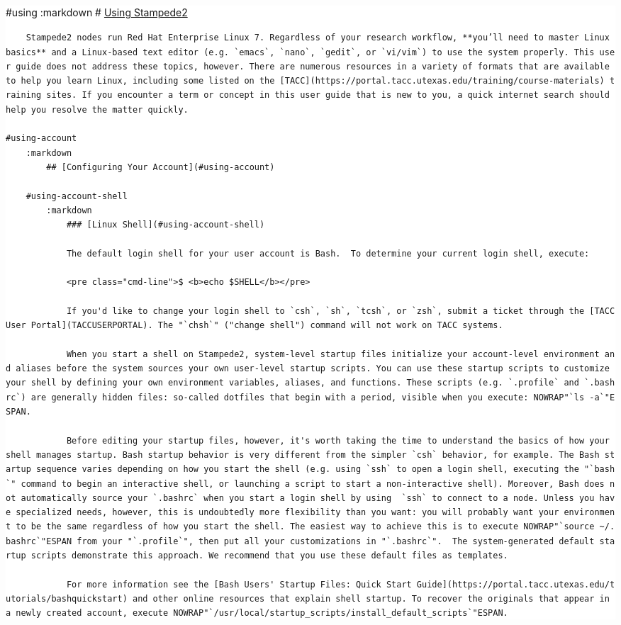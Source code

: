 #using
	:markdown
		# [Using Stampede2](#using)

		Stampede2 nodes run Red Hat Enterprise Linux 7. Regardless of your research workflow, **you’ll need to master Linux basics** and a Linux-based text editor (e.g. `emacs`, `nano`, `gedit`, or `vi/vim`) to use the system properly. This user guide does not address these topics, however. There are numerous resources in a variety of formats that are available to help you learn Linux, including some listed on the [TACC](https://portal.tacc.utexas.edu/training/course-materials) training sites. If you encounter a term or concept in this user guide that is new to you, a quick internet search should help you resolve the matter quickly.

	#using-account
		:markdown
			## [Configuring Your Account](#using-account)

		#using-account-shell
			:markdown
				### [Linux Shell](#using-account-shell)

				The default login shell for your user account is Bash.  To determine your current login shell, execute: 

				<pre class="cmd-line">$ <b>echo $SHELL</b></pre>

				If you'd like to change your login shell to `csh`, `sh`, `tcsh`, or `zsh`, submit a ticket through the [TACC User Portal](TACCUSERPORTAL). The "`chsh`" ("change shell") command will not work on TACC systems. 

				When you start a shell on Stampede2, system-level startup files initialize your account-level environment and aliases before the system sources your own user-level startup scripts. You can use these startup scripts to customize your shell by defining your own environment variables, aliases, and functions. These scripts (e.g. `.profile` and `.bashrc`) are generally hidden files: so-called dotfiles that begin with a period, visible when you execute: NOWRAP"`ls -a`"ESPAN.

				Before editing your startup files, however, it's worth taking the time to understand the basics of how your shell manages startup. Bash startup behavior is very different from the simpler `csh` behavior, for example. The Bash startup sequence varies depending on how you start the shell (e.g. using `ssh` to open a login shell, executing the "`bash`" command to begin an interactive shell, or launching a script to start a non-interactive shell). Moreover, Bash does not automatically source your `.bashrc` when you start a login shell by using  `ssh` to connect to a node. Unless you have specialized needs, however, this is undoubtedly more flexibility than you want: you will probably want your environment to be the same regardless of how you start the shell. The easiest way to achieve this is to execute NOWRAP"`source ~/.bashrc`"ESPAN from your "`.profile`", then put all your customizations in "`.bashrc`".  The system-generated default startup scripts demonstrate this approach. We recommend that you use these default files as templates.

				For more information see the [Bash Users' Startup Files: Quick Start Guide](https://portal.tacc.utexas.edu/tutorials/bashquickstart) and other online resources that explain shell startup. To recover the originals that appear in a newly created account, execute NOWRAP"`/usr/local/startup_scripts/install_default_scripts`"ESPAN.
